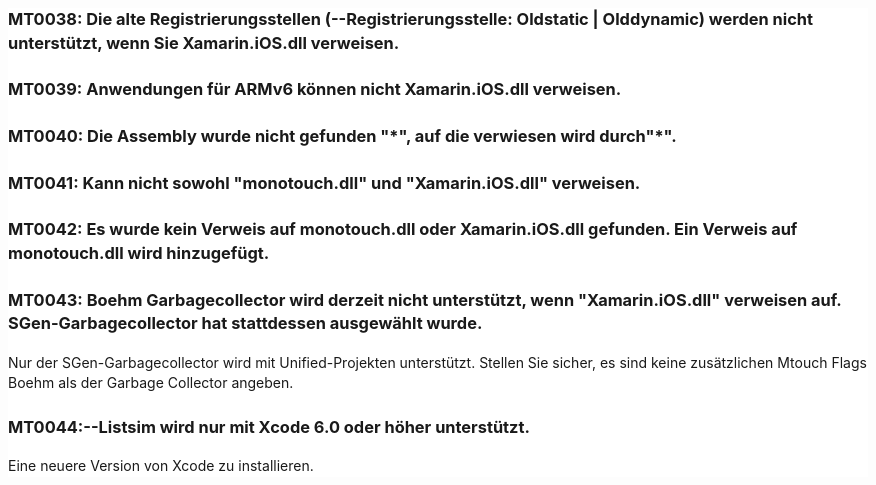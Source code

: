 <a name="MT0038" />

### <a name="mt0038-the-old-registrars---registraroldstaticolddynamic-are-not-supported-when-referencing-xamariniosdll"></a>MT0038: Die alte Registrierungsstellen (--Registrierungsstelle: Oldstatic | Olddynamic) werden nicht unterstützt, wenn Sie Xamarin.iOS.dll verweisen.

<a name="MT0039" />

### <a name="mt0039-applications-targeting-armv6-cannot-reference-xamariniosdll"></a>MT0039: Anwendungen für ARMv6 können nicht Xamarin.iOS.dll verweisen.

<a name="MT0040" />

### <a name="mt0040-could-not-find-the-assembly--referenced-by-"></a>MT0040: Die Assembly wurde nicht gefunden "\*", auf die verwiesen wird durch"\*".

<a name="MT0041" />

### <a name="mt0041-cannot-reference-both-monotouchdll-and-xamariniosdll"></a>MT0041: Kann nicht sowohl "monotouch.dll" und "Xamarin.iOS.dll" verweisen.

<a name="MT0042" />

### <a name="mt0042-no-reference-to-either-monotouchdll-or-xamariniosdll-was-found-a-reference-to-monotouchdll-will-be-added"></a>MT0042: Es wurde kein Verweis auf monotouch.dll oder Xamarin.iOS.dll gefunden. Ein Verweis auf monotouch.dll wird hinzugefügt.

<a name="MT0043" />

### <a name="mt0043-the-boehm-garbage-collector-is-currently-not-supported-when-referencing-xamariniosdll-the-sgen-garbage-collector-has-been-selected-instead"></a>MT0043: Boehm Garbagecollector wird derzeit nicht unterstützt, wenn "Xamarin.iOS.dll" verweisen auf. SGen-Garbagecollector hat stattdessen ausgewählt wurde.

Nur der SGen-Garbagecollector wird mit Unified-Projekten unterstützt. Stellen Sie sicher, es sind keine zusätzlichen Mtouch Flags Boehm als der Garbage Collector angeben.

<a name="MT0044" />

### <a name="mt0044---listsim-is-only-supported-with-xcode-60-or-later"></a>MT0044:--Listsim wird nur mit Xcode 6.0 oder höher unterstützt.

Eine neuere Version von Xcode zu installieren.
